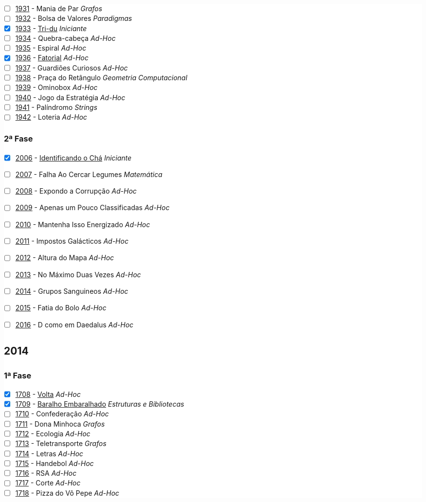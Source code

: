 - [ ]  [1931](https://www.beecrowd.com.br/judge/pt/problems/view/1931) - Mania de Par *Grafos*
- [ ]  [1932](https://www.beecrowd.com.br/judge/pt/problems/view/1932) - Bolsa de Valores *Paradigmas*
- [x]  [1933](https://www.beecrowd.com.br/judge/pt/problems/view/1933) - [Tri-du](https://github.com/potigol/beecrowd/blob/master/src/1900/1933.poti) *Iniciante*
- [ ]  [1934](https://www.beecrowd.com.br/judge/pt/problems/view/1934) - Quebra-cabeça *Ad-Hoc*
- [ ]  [1935](https://www.beecrowd.com.br/judge/pt/problems/view/1935) - Espiral *Ad-Hoc*
- [x]  [1936](https://www.beecrowd.com.br/judge/pt/problems/view/1936) - [Fatorial](https://github.com/potigol/beecrowd/blob/master/src/1900/1936.poti) *Ad-Hoc*
- [ ]  [1937](https://www.beecrowd.com.br/judge/pt/problems/view/1937) - Guardiões Curiosos *Ad-Hoc*
- [ ]  [1938](https://www.beecrowd.com.br/judge/pt/problems/view/1938) - Praça do Retângulo *Geometria Computacional*
- [ ]  [1939](https://www.beecrowd.com.br/judge/pt/problems/view/1939) - Ominobox *Ad-Hoc*
- [ ]  [1940](https://www.beecrowd.com.br/judge/pt/problems/view/1940) - Jogo da Estratégia *Ad-Hoc*
- [ ]  [1941](https://www.beecrowd.com.br/judge/pt/problems/view/1941) - Palíndromo *Strings*
- [ ]  [1942](https://www.beecrowd.com.br/judge/pt/problems/view/1942) - Loteria *Ad-Hoc*

### 2ª Fase

- [x]  [2006](https://www.beecrowd.com.br/judge/pt/problems/view/2006) - [Identificando o Chá](https://github.com/potigol/beecrowd/blob/master/src/2000/2006.poti) *Iniciante*
- [ ]  [2007](https://www.beecrowd.com.br/judge/pt/problems/view/2007) - Falha Ao Cercar Legumes *Matemática*
- [ ]  [2008](https://www.beecrowd.com.br/judge/pt/problems/view/2008) - Expondo a Corrupção *Ad-Hoc*
- [ ]  [2009](https://www.beecrowd.com.br/judge/pt/problems/view/2009) - Apenas um Pouco Classificadas *Ad-Hoc*
- [ ]  [2010](https://www.beecrowd.com.br/judge/pt/problems/view/2010) - Mantenha Isso Energizado *Ad-Hoc*
- [ ]  [2011](https://www.beecrowd.com.br/judge/pt/problems/view/2011) - Impostos Galácticos *Ad-Hoc*
- [ ]  [2012](https://www.beecrowd.com.br/judge/pt/problems/view/2012) - Altura do Mapa *Ad-Hoc*
- [ ]  [2013](https://www.beecrowd.com.br/judge/pt/problems/view/2013) - No Máximo Duas Vezes *Ad-Hoc*
- [ ]  [2014](https://www.beecrowd.com.br/judge/pt/problems/view/2014) - Grupos Sanguineos *Ad-Hoc*
- [ ]  [2015](https://www.beecrowd.com.br/judge/pt/problems/view/2015) - Fatia do Bolo *Ad-Hoc*
- [ ]  [2016](https://www.beecrowd.com.br/judge/pt/problems/view/2016) - D como em Daedalus *Ad-Hoc*
       

## 2014

### 1ª Fase

- [x]  [1708](https://www.beecrowd.com.br/judge/pt/problems/view/1708) - [Volta](https://github.com/potigol/beecrowd/blob/master/src/1700/1708.poti) *Ad-Hoc*
- [x]  [1709](https://www.beecrowd.com.br/judge/pt/problems/view/1709) - [Baralho Embaralhado](https://github.com/potigol/beecrowd/blob/master/src/1700/1709.poti) *Estruturas e Bibliotecas*
- [ ]  [1710](https://www.beecrowd.com.br/judge/pt/problems/view/1710) - Confederação *Ad-Hoc*
- [ ]  [1711](https://www.beecrowd.com.br/judge/pt/problems/view/1711) - Dona Minhoca *Grafos*
- [ ]  [1712](https://www.beecrowd.com.br/judge/pt/problems/view/1712) - Ecologia *Ad-Hoc*
- [ ]  [1713](https://www.beecrowd.com.br/judge/pt/problems/view/1713) - Teletransporte *Grafos*
- [ ]  [1714](https://www.beecrowd.com.br/judge/pt/problems/view/1714) - Letras *Ad-Hoc*
- [ ]  [1715](https://www.beecrowd.com.br/judge/pt/problems/view/1715) - Handebol *Ad-Hoc*
- [ ]  [1716](https://www.beecrowd.com.br/judge/pt/problems/view/1716) - RSA *Ad-Hoc*
- [ ]  [1717](https://www.beecrowd.com.br/judge/pt/problems/view/1717) - Corte *Ad-Hoc*
- [ ]  [1718](https://www.beecrowd.com.br/judge/pt/problems/view/1718) - Pizza do Vô Pepe *Ad-Hoc*
